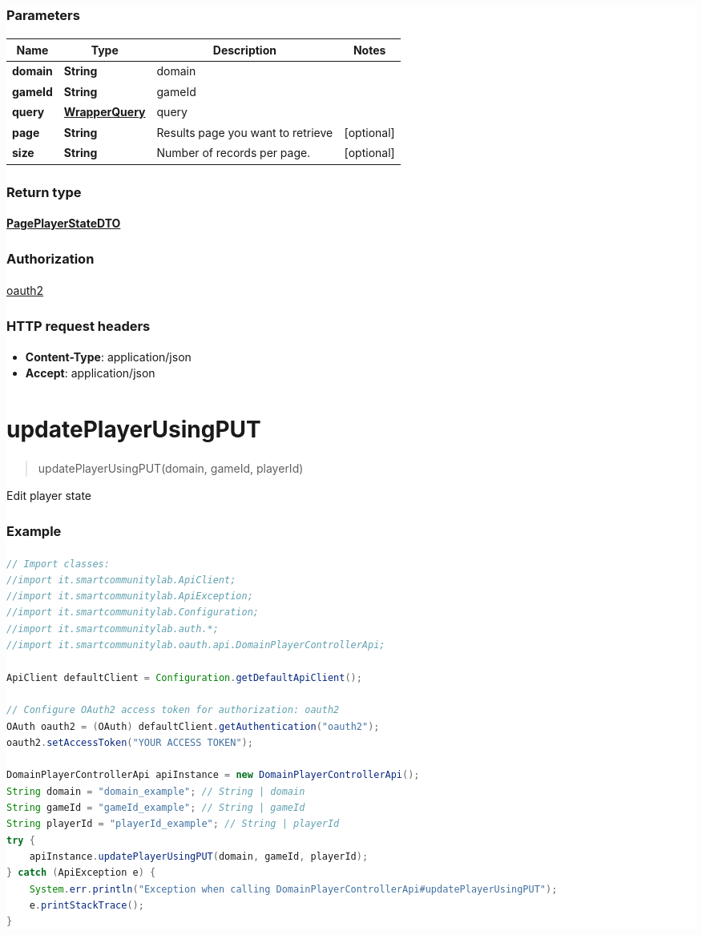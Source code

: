 ### Parameters

Name | Type | Description  | Notes
------------- | ------------- | ------------- | -------------
 **domain** | **String**| domain |
 **gameId** | **String**| gameId |
 **query** | [**WrapperQuery**](WrapperQuery.md)| query |
 **page** | **String**| Results page you want to retrieve  | [optional]
 **size** | **String**| Number of records per page. | [optional]

### Return type

[**PagePlayerStateDTO**](PagePlayerStateDTO.md)

### Authorization

[oauth2](../README.md#oauth2)

### HTTP request headers

 - **Content-Type**: application/json
 - **Accept**: application/json

<a name="updatePlayerUsingPUT"></a>
# **updatePlayerUsingPUT**
> updatePlayerUsingPUT(domain, gameId, playerId)

Edit player state

### Example
```java
// Import classes:
//import it.smartcommunitylab.ApiClient;
//import it.smartcommunitylab.ApiException;
//import it.smartcommunitylab.Configuration;
//import it.smartcommunitylab.auth.*;
//import it.smartcommunitylab.oauth.api.DomainPlayerControllerApi;

ApiClient defaultClient = Configuration.getDefaultApiClient();

// Configure OAuth2 access token for authorization: oauth2
OAuth oauth2 = (OAuth) defaultClient.getAuthentication("oauth2");
oauth2.setAccessToken("YOUR ACCESS TOKEN");

DomainPlayerControllerApi apiInstance = new DomainPlayerControllerApi();
String domain = "domain_example"; // String | domain
String gameId = "gameId_example"; // String | gameId
String playerId = "playerId_example"; // String | playerId
try {
    apiInstance.updatePlayerUsingPUT(domain, gameId, playerId);
} catch (ApiException e) {
    System.err.println("Exception when calling DomainPlayerControllerApi#updatePlayerUsingPUT");
    e.printStackTrace();
}
```
